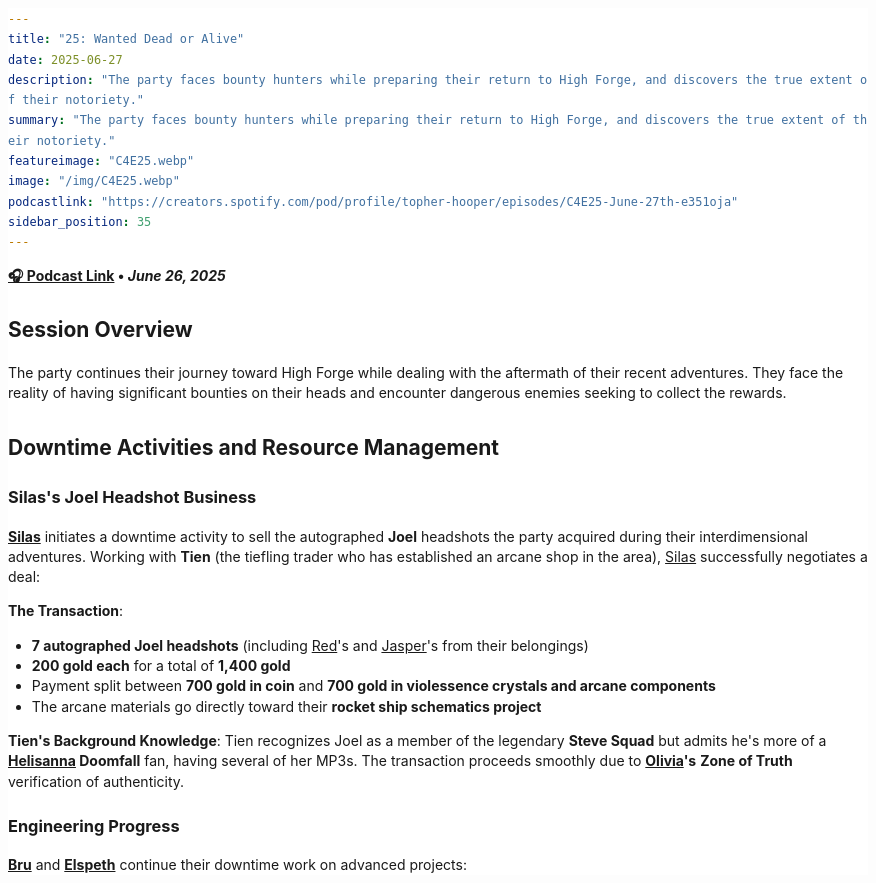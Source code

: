 ```yaml
---
title: "25: Wanted Dead or Alive"
date: 2025-06-27
description: "The party faces bounty hunters while preparing their return to High Forge, and discovers the true extent of their notoriety."
summary: "The party faces bounty hunters while preparing their return to High Forge, and discovers the true extent of their notoriety."
featureimage: "C4E25.webp"
image: "/img/C4E25.webp"
podcastlink: "https://creators.spotify.com/pod/profile/topher-hooper/episodes/C4E25-June-27th-e351oja"
sidebar_position: 35
---
```


**[🎧 Podcast Link](https://creators.spotify.com/pod/profile/topher-hooper/episodes/C4E25-June-27th-e351oja) • *June 26, 2025***

## Session Overview

The party continues their journey toward High Forge while dealing with the aftermath of their recent adventures. They face the reality of having significant bounties on their heads and encounter dangerous enemies seeking to collect the rewards.

## Downtime Activities and Resource Management

### Silas's Joel Headshot Business

**[Silas](/player-characters/silas)** initiates a downtime activity to sell the autographed **Joel** headshots the party acquired during their interdimensional adventures. Working with **Tien** (the tiefling trader who has established an arcane shop in the area), [Silas](/player-characters/silas) successfully negotiates a deal:

**The Transaction**:
- **7 autographed Joel headshots** (including [Red](/player-characters/red)'s and [Jasper](/player-characters/jasper)'s from their belongings)
- **200 gold each** for a total of **1,400 gold**
- Payment split between **700 gold in coin** and **700 gold in violessence crystals and arcane components**
- The arcane materials go directly toward their **rocket ship schematics project**

**Tien's Background Knowledge**: Tien recognizes Joel as a member of the legendary **Steve Squad** but admits he's more of a **[Helisanna](/player-characters/helisanna) Doomfall** fan, having several of her MP3s. The transaction proceeds smoothly due to **[Olivia](/player-characters/olivia)'s** **Zone of Truth** verification of authenticity.

### Engineering Progress

**[Bru](/player-characters/bru)** and **[Elspeth](/player-characters/elspeth)** continue their downtime work on advanced projects:
